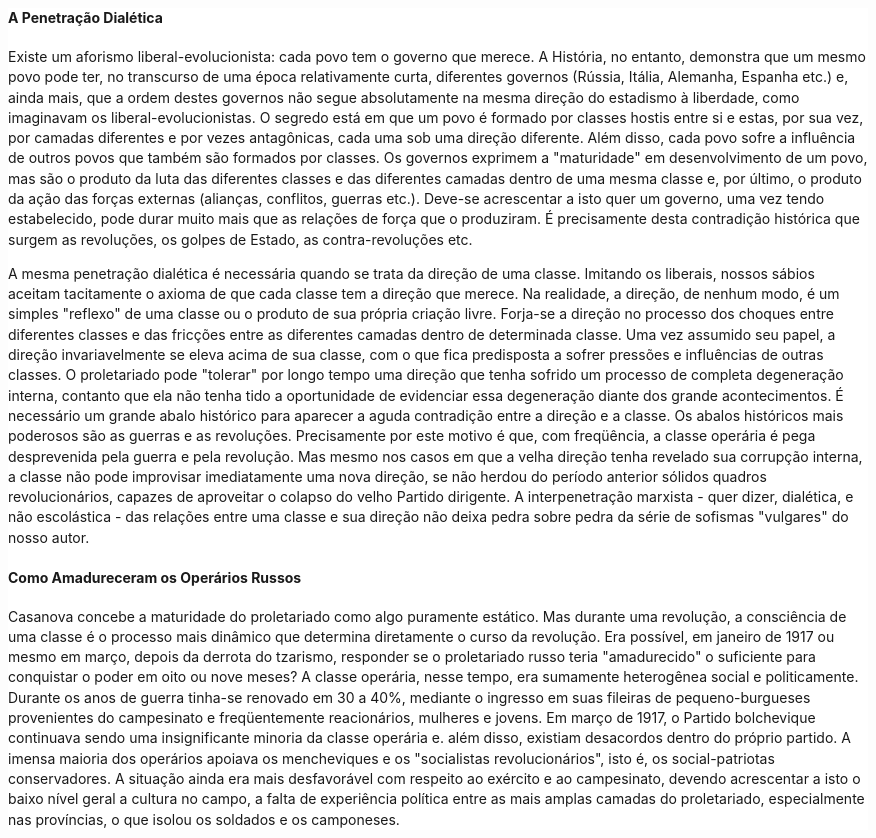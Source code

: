 #### A Penetração Dialética

Existe um aforismo liberal-evolucionista: cada povo tem o governo que merece. A História, no entanto, demonstra que um mesmo povo pode ter, no transcurso de uma época relativamente curta, diferentes governos (Rússia, Itália, Alemanha, Espanha etc.) e, ainda mais, que a ordem destes governos não segue absolutamente na mesma direção do estadismo à liberdade, como imaginavam os liberal-evolucionistas. O segredo está em que um povo é formado por classes hostis entre si e estas, por sua vez, por camadas diferentes e por vezes antagônicas, cada uma sob uma direção diferente. Além disso, cada povo sofre a influência de outros povos que também são formados por classes. Os governos exprimem a "maturidade" em desenvolvimento de um povo, mas são o produto da luta das diferentes classes e das diferentes camadas dentro de uma mesma classe e, por último, o produto da ação das forças externas (alianças, conflitos, guerras etc.). Deve-se acrescentar a isto quer um governo, uma vez tendo estabelecido, pode durar muito mais que as relações de força que o produziram. É precisamente desta contradição histórica que surgem as revoluções, os golpes de Estado, as contra-revoluções etc.

A mesma penetração dialética é necessária quando se trata da direção de uma classe. Imitando os liberais, nossos sábios aceitam tacitamente o axioma de que cada classe tem a direção que merece. Na realidade, a direção, de nenhum modo, é um simples "reflexo" de uma classe ou o produto de sua própria criação livre. Forja-se a direção no processo dos choques entre diferentes classes e das fricções entre as diferentes camadas dentro de determinada classe. Uma vez assumido seu papel, a direção invariavelmente se eleva acima de sua classe, com o que fica predisposta a sofrer pressões e influências de outras classes. O proletariado pode "tolerar" por longo tempo uma direção que tenha sofrido um processo de completa degeneração interna, contanto que ela não tenha tido a oportunidade de evidenciar essa degeneração diante dos grande acontecimentos. É necessário um grande abalo histórico para aparecer a aguda contradição entre a direção e a classe. Os abalos históricos mais poderosos são as guerras e as revoluções. Precisamente por este motivo é que, com freqüência, a classe operária é pega desprevenida pela guerra e pela revolução. Mas mesmo nos casos em que a velha direção tenha revelado sua corrupção interna, a classe não pode improvisar imediatamente uma nova direção, se não herdou do período anterior sólidos quadros revolucionários, capazes de aproveitar o colapso do velho Partido dirigente. A interpenetração marxista - quer dizer, dialética, e não escolástica - das relações entre uma classe e sua direção não deixa pedra sobre pedra da série de sofismas "vulgares" do nosso autor.

#### Como Amadureceram os Operários Russos

Casanova concebe a maturidade do proletariado como algo puramente estático. Mas durante uma revolução, a consciência de uma classe é o processo mais dinâmico que determina diretamente o curso da revolução. Era possível, em janeiro de 1917 ou mesmo em março, depois da derrota do tzarismo, responder se o proletariado russo teria "amadurecido" o suficiente para conquistar o poder em oito ou nove meses? A classe operária, nesse tempo, era sumamente heterogênea social e politicamente. Durante os anos de guerra tinha-se renovado em 30 a 40%, mediante o ingresso em suas fileiras de pequeno-burgueses provenientes do campesinato e freqüentemente reacionários, mulheres e jovens. Em março de 1917, o Partido bolchevique continuava sendo uma insignificante minoria da classe operária e. além disso, existiam desacordos dentro do próprio partido. A imensa maioria dos operários apoiava os mencheviques e os "socialistas revolucionários", isto é, os social-patriotas conservadores. A situação ainda era mais desfavorável com respeito ao exército e ao campesinato, devendo acrescentar a isto o baixo nível geral a cultura no campo, a falta de experiência política entre as mais amplas camadas do proletariado, especialmente nas províncias, o que isolou os soldados e os camponeses.
